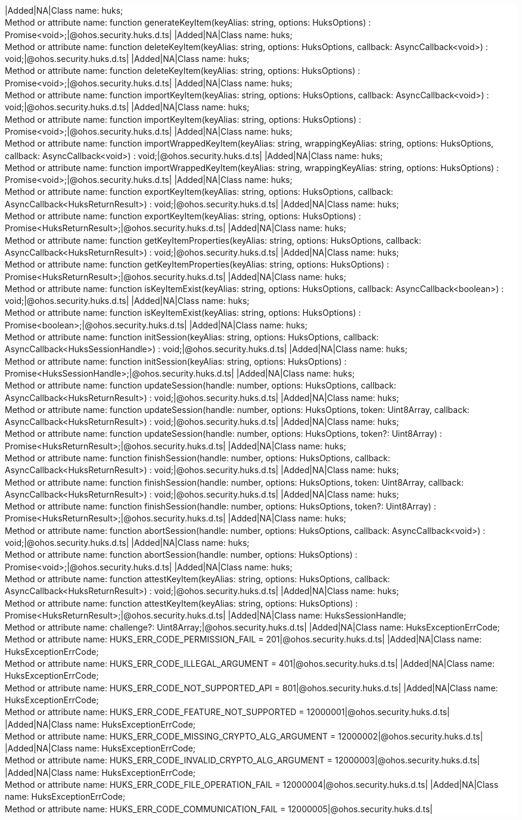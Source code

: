 |Added|NA|Class name: huks;<br>Method or attribute name: function generateKeyItem(keyAlias: string, options: HuksOptions) : Promise\<void>;|@ohos.security.huks.d.ts|
|Added|NA|Class name: huks;<br>Method or attribute name: function deleteKeyItem(keyAlias: string, options: HuksOptions, callback: AsyncCallback\<void>) : void;|@ohos.security.huks.d.ts|
|Added|NA|Class name: huks;<br>Method or attribute name: function deleteKeyItem(keyAlias: string, options: HuksOptions) : Promise\<void>;|@ohos.security.huks.d.ts|
|Added|NA|Class name: huks;<br>Method or attribute name: function importKeyItem(keyAlias: string, options: HuksOptions, callback: AsyncCallback\<void>) : void;|@ohos.security.huks.d.ts|
|Added|NA|Class name: huks;<br>Method or attribute name: function importKeyItem(keyAlias: string, options: HuksOptions) : Promise\<void>;|@ohos.security.huks.d.ts|
|Added|NA|Class name: huks;<br>Method or attribute name: function importWrappedKeyItem(keyAlias: string, wrappingKeyAlias: string, options: HuksOptions, callback: AsyncCallback\<void>) : void;|@ohos.security.huks.d.ts|
|Added|NA|Class name: huks;<br>Method or attribute name: function importWrappedKeyItem(keyAlias: string, wrappingKeyAlias: string, options: HuksOptions) : Promise\<void>;|@ohos.security.huks.d.ts|
|Added|NA|Class name: huks;<br>Method or attribute name: function exportKeyItem(keyAlias: string, options: HuksOptions, callback: AsyncCallback\<HuksReturnResult>) : void;|@ohos.security.huks.d.ts|
|Added|NA|Class name: huks;<br>Method or attribute name: function exportKeyItem(keyAlias: string, options: HuksOptions) : Promise\<HuksReturnResult>;|@ohos.security.huks.d.ts|
|Added|NA|Class name: huks;<br>Method or attribute name: function getKeyItemProperties(keyAlias: string, options: HuksOptions, callback: AsyncCallback\<HuksReturnResult>) : void;|@ohos.security.huks.d.ts|
|Added|NA|Class name: huks;<br>Method or attribute name: function getKeyItemProperties(keyAlias: string, options: HuksOptions) : Promise\<HuksReturnResult>;|@ohos.security.huks.d.ts|
|Added|NA|Class name: huks;<br>Method or attribute name: function isKeyItemExist(keyAlias: string, options: HuksOptions, callback: AsyncCallback\<boolean>) : void;|@ohos.security.huks.d.ts|
|Added|NA|Class name: huks;<br>Method or attribute name: function isKeyItemExist(keyAlias: string, options: HuksOptions) : Promise\<boolean>;|@ohos.security.huks.d.ts|
|Added|NA|Class name: huks;<br>Method or attribute name: function initSession(keyAlias: string, options: HuksOptions, callback: AsyncCallback\<HuksSessionHandle>) : void;|@ohos.security.huks.d.ts|
|Added|NA|Class name: huks;<br>Method or attribute name: function initSession(keyAlias: string, options: HuksOptions) : Promise\<HuksSessionHandle>;|@ohos.security.huks.d.ts|
|Added|NA|Class name: huks;<br>Method or attribute name: function updateSession(handle: number, options: HuksOptions, callback: AsyncCallback\<HuksReturnResult>) : void;|@ohos.security.huks.d.ts|
|Added|NA|Class name: huks;<br>Method or attribute name: function updateSession(handle: number, options: HuksOptions, token: Uint8Array, callback: AsyncCallback\<HuksReturnResult>) : void;|@ohos.security.huks.d.ts|
|Added|NA|Class name: huks;<br>Method or attribute name: function updateSession(handle: number, options: HuksOptions, token?: Uint8Array) : Promise\<HuksReturnResult>;|@ohos.security.huks.d.ts|
|Added|NA|Class name: huks;<br>Method or attribute name: function finishSession(handle: number, options: HuksOptions, callback: AsyncCallback\<HuksReturnResult>) : void;|@ohos.security.huks.d.ts|
|Added|NA|Class name: huks;<br>Method or attribute name: function finishSession(handle: number, options: HuksOptions, token: Uint8Array, callback: AsyncCallback\<HuksReturnResult>) : void;|@ohos.security.huks.d.ts|
|Added|NA|Class name: huks;<br>Method or attribute name: function finishSession(handle: number, options: HuksOptions, token?: Uint8Array) : Promise\<HuksReturnResult>;|@ohos.security.huks.d.ts|
|Added|NA|Class name: huks;<br>Method or attribute name: function abortSession(handle: number, options: HuksOptions, callback: AsyncCallback\<void>) : void;|@ohos.security.huks.d.ts|
|Added|NA|Class name: huks;<br>Method or attribute name: function abortSession(handle: number, options: HuksOptions) : Promise\<void>;|@ohos.security.huks.d.ts|
|Added|NA|Class name: huks;<br>Method or attribute name: function attestKeyItem(keyAlias: string, options: HuksOptions, callback: AsyncCallback\<HuksReturnResult>) : void;|@ohos.security.huks.d.ts|
|Added|NA|Class name: huks;<br>Method or attribute name: function attestKeyItem(keyAlias: string, options: HuksOptions) : Promise\<HuksReturnResult>;|@ohos.security.huks.d.ts|
|Added|NA|Class name: HuksSessionHandle;<br>Method or attribute name: challenge?: Uint8Array;|@ohos.security.huks.d.ts|
|Added|NA|Class name: HuksExceptionErrCode;<br>Method or attribute name: HUKS_ERR_CODE_PERMISSION_FAIL = 201|@ohos.security.huks.d.ts|
|Added|NA|Class name: HuksExceptionErrCode;<br>Method or attribute name: HUKS_ERR_CODE_ILLEGAL_ARGUMENT = 401|@ohos.security.huks.d.ts|
|Added|NA|Class name: HuksExceptionErrCode;<br>Method or attribute name: HUKS_ERR_CODE_NOT_SUPPORTED_API = 801|@ohos.security.huks.d.ts|
|Added|NA|Class name: HuksExceptionErrCode;<br>Method or attribute name: HUKS_ERR_CODE_FEATURE_NOT_SUPPORTED = 12000001|@ohos.security.huks.d.ts|
|Added|NA|Class name: HuksExceptionErrCode;<br>Method or attribute name: HUKS_ERR_CODE_MISSING_CRYPTO_ALG_ARGUMENT = 12000002|@ohos.security.huks.d.ts|
|Added|NA|Class name: HuksExceptionErrCode;<br>Method or attribute name: HUKS_ERR_CODE_INVALID_CRYPTO_ALG_ARGUMENT = 12000003|@ohos.security.huks.d.ts|
|Added|NA|Class name: HuksExceptionErrCode;<br>Method or attribute name: HUKS_ERR_CODE_FILE_OPERATION_FAIL = 12000004|@ohos.security.huks.d.ts|
|Added|NA|Class name: HuksExceptionErrCode;<br>Method or attribute name: HUKS_ERR_CODE_COMMUNICATION_FAIL = 12000005|@ohos.security.huks.d.ts|
